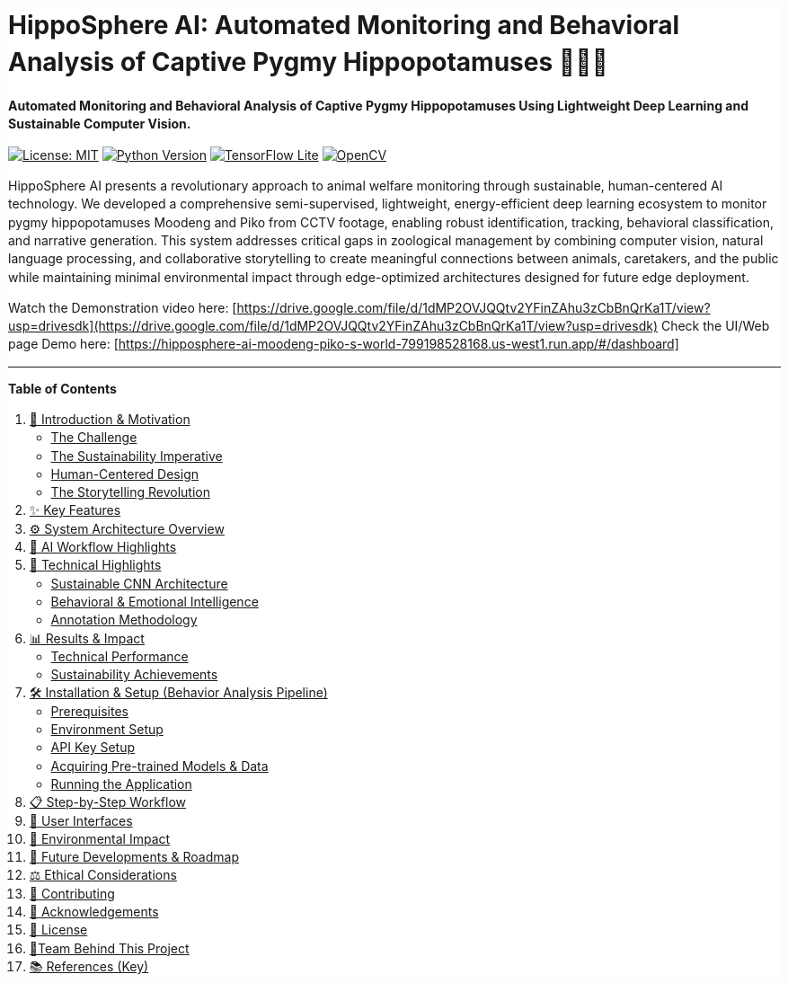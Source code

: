 # HippoSphere AI: Automated Monitoring and Behavioral Analysis of Captive Pygmy Hippopotamuses 🦛💧🧠

**Automated Monitoring and Behavioral Analysis of Captive Pygmy Hippopotamuses Using Lightweight Deep Learning and Sustainable Computer Vision.**

[![License: MIT](https://img.shields.io/badge/License-MIT-yellow.svg)](https://opensource.org/licenses/MIT)
[![Python Version](https://img.shields.io/badge/python-3.9+-blue.svg)](https://www.python.org/downloads/)
[![TensorFlow Lite](https://img.shields.io/badge/TensorFlow-Lite-orange.svg)](https://www.tensorflow.org/lite)
[![OpenCV](https://img.shields.io/badge/OpenCV-4.x-green.svg)](https://opencv.org/)

HippoSphere AI presents a revolutionary approach to animal welfare monitoring through sustainable, human-centered AI technology. We developed a comprehensive semi-supervised, lightweight, energy-efficient deep learning ecosystem to monitor pygmy hippopotamuses Moodeng and Piko from CCTV footage, enabling robust identification, tracking, behavioral classification, and narrative generation. This system addresses critical gaps in zoological management by combining computer vision, natural language processing, and collaborative storytelling to create meaningful connections between animals, caretakers, and the public while maintaining minimal environmental impact through edge-optimized architectures designed for future edge deployment.

Watch the Demonstration video here: [https://drive.google.com/file/d/1dMP2OVJQQtv2YFinZAhu3zCbBnQrKa1T/view?usp=drivesdk](https://drive.google.com/file/d/1dMP2OVJQQtv2YFinZAhu3zCbBnQrKa1T/view?usp=drivesdk) 
Check the UI/Web page Demo here: [https://hipposphere-ai-moodeng-piko-s-world-799198528168.us-west1.run.app/#/dashboard]

---

**Table of Contents**

1.  [🌟 Introduction & Motivation](#-introduction--motivation)
    * [The Challenge](#the-challenge)
    * [The Sustainability Imperative](#the-sustainability-imperative)
    * [Human-Centered Design](#human-centered-design)
    * [The Storytelling Revolution](#the-storytelling-revolution)
2.  [✨ Key Features](#-key-features)
3.  [⚙️ System Architecture Overview](#️-system-architecture-overview)
4.  [🧠 AI Workflow Highlights](#-ai-workflow-highlights)
5.  [🚀 Technical Highlights](#-technical-highlights)
    * [Sustainable CNN Architecture](#sustainable-cnn-architecture)
    * [Behavioral & Emotional Intelligence](#behavioral--emotional-intelligence)
    * [Annotation Methodology](#annotation-methodology)
6.  [📊 Results & Impact](#-results--impact)
    * [Technical Performance](#technical-performance)
    * [Sustainability Achievements](#sustainability-achievements)
7.  [🛠️ Installation & Setup (Behavior Analysis Pipeline)](#️-installation--setup-behavior-analysis-pipeline)
    * [Prerequisites](#prerequisites)
    * [Environment Setup](#environment-setup)
    * [API Key Setup](#api-key-setup)
    * [Acquiring Pre-trained Models & Data](#acquiring-pre-trained-models--data)
    * [Running the Application](#running-the-application)
8.  [📋 Step-by-Step Workflow](#-step-by-step-workflow)
9.  [🤝 User Interfaces](#-user-interfaces)
10. [🌱 Environmental Impact](#-environmental-impact)
11. [🔭 Future Developments & Roadmap](#-future-developments--roadmap)
12. [⚖️ Ethical Considerations](#️-ethical-considerations)
13. [🤝 Contributing](#-contributing)
14. [🙏 Acknowledgements](#-acknowledgements)
15. [📜 License](#-license)
16. [🤝Team Behind This Project](#team)
17. [📚 References (Key)](#-references-key)